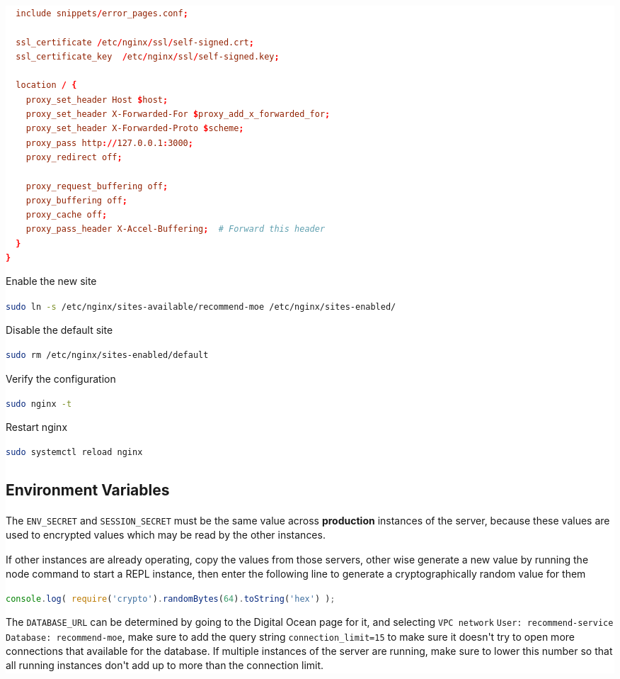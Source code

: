 ```conf
  include snippets/error_pages.conf;

  ssl_certificate /etc/nginx/ssl/self-signed.crt;
  ssl_certificate_key  /etc/nginx/ssl/self-signed.key;

  location / {
    proxy_set_header Host $host;
    proxy_set_header X-Forwarded-For $proxy_add_x_forwarded_for;
    proxy_set_header X-Forwarded-Proto $scheme;
    proxy_pass http://127.0.0.1:3000;
    proxy_redirect off;

    proxy_request_buffering off;
    proxy_buffering off;
    proxy_cache off;
    proxy_pass_header X-Accel-Buffering;  # Forward this header
  }
}
```

Enable the new site
```bash
sudo ln -s /etc/nginx/sites-available/recommend-moe /etc/nginx/sites-enabled/
```

Disable the default site
```bash
sudo rm /etc/nginx/sites-enabled/default
```

Verify the configuration
```bash
sudo nginx -t
```

Restart nginx
```bash
sudo systemctl reload nginx
```

## Environment Variables

The `ENV_SECRET` and `SESSION_SECRET` must be the same value across **production** instances of the server, because these values are used to encrypted values which may be read by the other instances.

If other instances are already operating, copy the values from those servers, other wise generate a new value by running the node command to start a REPL instance, then enter the following line to generate a cryptographically random value for them
```js
console.log( require('crypto').randomBytes(64).toString('hex') );
```

The `DATABASE_URL` can be determined by going to the Digital Ocean page for it, and selecting `VPC network` `User: recommend-service` `Database: recommend-moe`, make sure to add the query string `connection_limit=15` to make sure it doesn't try to open more connections that available for the database. If multiple instances of the server are running, make sure to lower this number so that all running instances don't add up to more than the connection limit.
